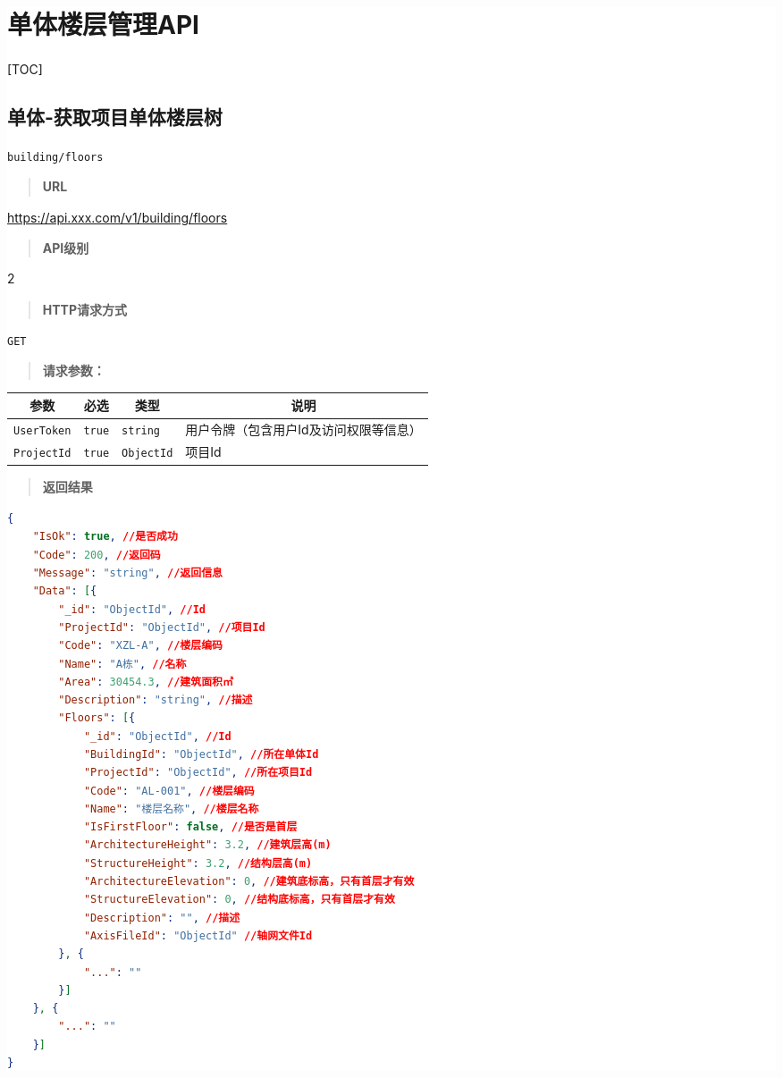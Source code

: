 # 单体楼层管理API

[TOC]

## 单体-获取项目单体楼层树

`building/floors`

> **URL**

https://api.xxx.com/v1/building/floors

> **API级别**

  2

> **HTTP请求方式**

`GET`

> **请求参数：**

| 参数          | 必选     | 类型         | 说明                   |
| ----------- | ------ | ---------- | -------------------- |
| `UserToken` | `true` | `string`   | 用户令牌（包含用户Id及访问权限等信息） |
| `ProjectId` | `true` | `ObjectId` | 项目Id                 |

> **返回结果**

```json
{
    "IsOk": true, //是否成功
    "Code": 200, //返回码
    "Message": "string", //返回信息
    "Data": [{
        "_id": "ObjectId", //Id
        "ProjectId": "ObjectId", //项目Id
        "Code": "XZL-A", //楼层编码
        "Name": "A栋", //名称
        "Area": 30454.3, //建筑面积㎡
        "Description": "string", //描述
        "Floors": [{
            "_id": "ObjectId", //Id
            "BuildingId": "ObjectId", //所在单体Id
            "ProjectId": "ObjectId", //所在项目Id
            "Code": "AL-001", //楼层编码
            "Name": "楼层名称", //楼层名称
            "IsFirstFloor": false, //是否是首层
            "ArchitectureHeight": 3.2, //建筑层高(m)
            "StructureHeight": 3.2, //结构层高(m)
            "ArchitectureElevation": 0, //建筑底标高，只有首层才有效
            "StructureElevation": 0, //结构底标高，只有首层才有效
            "Description": "", //描述
            "AxisFileId": "ObjectId" //轴网文件Id
        }, {
            "...": ""
        }]
    }, {
        "...": ""
    }]
}
```
